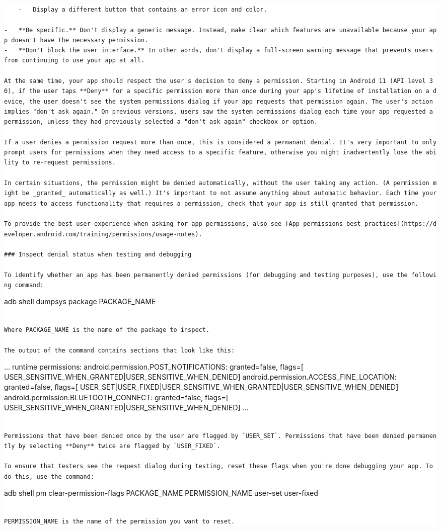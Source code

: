 ```
    -   Display a different button that contains an error icon and color.

-   **Be specific.** Don't display a generic message. Instead, make clear which features are unavailable because your app doesn't have the necessary permission.
-   **Don't block the user interface.** In other words, don't display a full-screen warning message that prevents users from continuing to use your app at all.

At the same time, your app should respect the user's decision to deny a permission. Starting in Android 11 (API level 30), if the user taps **Deny** for a specific permission more than once during your app's lifetime of installation on a device, the user doesn't see the system permissions dialog if your app requests that permission again. The user's action implies "don't ask again." On previous versions, users saw the system permissions dialog each time your app requested a permission, unless they had previously selected a "don't ask again" checkbox or option.

If a user denies a permission request more than once, this is considered a permanant denial. It's very important to only prompt users for permissions when they need access to a specific feature, otherwise you might inadvertently lose the ability to re-request permissions.

In certain situations, the permission might be denied automatically, without the user taking any action. (A permission might be _granted_ automatically as well.) It's important to not assume anything about automatic behavior. Each time your app needs to access functionality that requires a permission, check that your app is still granted that permission.

To provide the best user experience when asking for app permissions, also see [App permissions best practices](https://developer.android.com/training/permissions/usage-notes).

### Inspect denial status when testing and debugging

To identify whether an app has been permanently denied permissions (for debugging and testing purposes), use the following command:

```
adb shell dumpsys package PACKAGE_NAME
```

Where PACKAGE_NAME is the name of the package to inspect.

The output of the command contains sections that look like this:

```
...
runtime permissions:
  android.permission.POST_NOTIFICATIONS: granted=false, flags=[ USER_SENSITIVE_WHEN_GRANTED|USER_SENSITIVE_WHEN_DENIED]
  android.permission.ACCESS_FINE_LOCATION: granted=false, flags=[ USER_SET|USER_FIXED|USER_SENSITIVE_WHEN_GRANTED|USER_SENSITIVE_WHEN_DENIED]
  android.permission.BLUETOOTH_CONNECT: granted=false, flags=[ USER_SENSITIVE_WHEN_GRANTED|USER_SENSITIVE_WHEN_DENIED]
...

```

Permissions that have been denied once by the user are flagged by `USER_SET`. Permissions that have been denied permanently by selecting **Deny** twice are flagged by `USER_FIXED`.

To ensure that testers see the request dialog during testing, reset these flags when you're done debugging your app. To do this, use the command:

```
adb shell pm clear-permission-flags PACKAGE_NAME PERMISSION_NAME user-set user-fixed
```

PERMISSION_NAME is the name of the permission you want to reset.

```